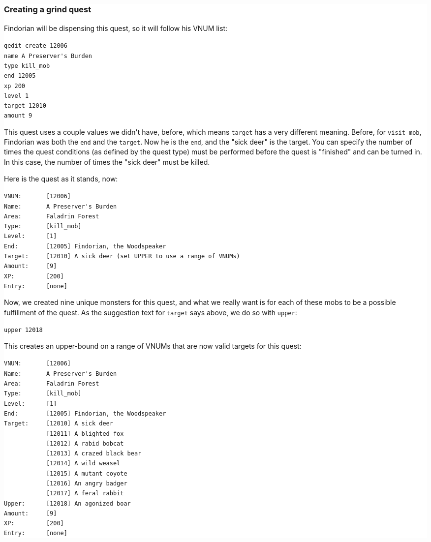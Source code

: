 ### Creating a grind quest

Findorian will be dispensing this quest, so it will follow his VNUM list:

```
qedit create 12006
name A Preserver's Burden
type kill_mob
end 12005
xp 200
level 1
target 12010
amount 9
```

This quest uses a couple values we didn't have, before, which means `target` has a very different meaning. Before, for `visit_mob`, Findorian was both the `end` and the `target`. Now he is the `end`, and the "sick deer" is the target. You can specify the number of times the quest conditions (as defined by the quest type) must be performed before the quest is "finished" and can be turned in. In this case, the number of times the "sick deer" must be killed.

Here is the quest as it stands, now:

```
VNUM:       [12006]
Name:       A Preserver's Burden
Area:       Faladrin Forest
Type:       [kill_mob]
Level:      [1]
End:        [12005] Findorian, the Woodspeaker
Target:     [12010] A sick deer (set UPPER to use a range of VNUMs)
Amount:     [9]
XP:         [200]
Entry:      [none]
```

Now, we created nine unique monsters for this quest, and what we really want is for each of these mobs to be a possible fulfillment of the quest. As the suggestion text for `target` says above, we do so with `upper`:

```
upper 12018
```

This creates an upper-bound on a range of VNUMs that are now valid targets for this quest:

```
VNUM:       [12006]
Name:       A Preserver's Burden
Area:       Faladrin Forest
Type:       [kill_mob]
Level:      [1]
End:        [12005] Findorian, the Woodspeaker
Target:     [12010] A sick deer
            [12011] A blighted fox
            [12012] A rabid bobcat
            [12013] A crazed black bear
            [12014] A wild weasel
            [12015] A mutant coyote
            [12016] An angry badger
            [12017] A feral rabbit
Upper:      [12018] An agonized boar
Amount:     [9]
XP:         [200]
Entry:      [none]
```
